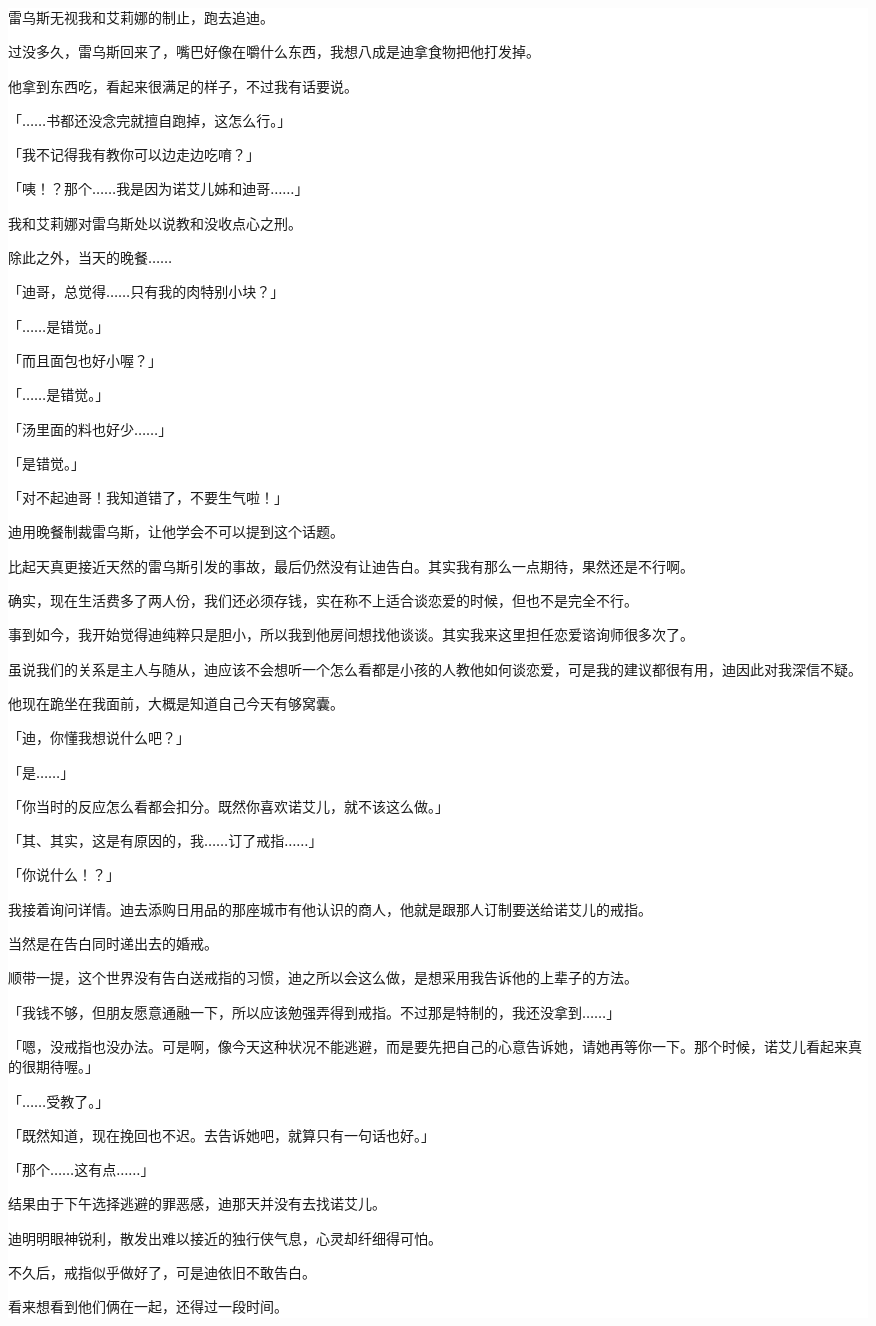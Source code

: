 雷乌斯无视我和艾莉娜的制止，跑去追迪。

过没多久，雷乌斯回来了，嘴巴好像在嚼什么东西，我想八成是迪拿食物把他打发掉。

他拿到东西吃，看起来很满足的样子，不过我有话要说。

「……书都还没念完就擅自跑掉，这怎么行。」

「我不记得我有教你可以边走边吃唷？」

「咦！？那个……我是因为诺艾儿姊和迪哥……」

我和艾莉娜对雷乌斯处以说教和没收点心之刑。

除此之外，当天的晚餐……

「迪哥，总觉得……只有我的肉特别小块？」

「……是错觉。」

「而且面包也好小喔？」

「……是错觉。」

「汤里面的料也好少……」

「是错觉。」

「对不起迪哥！我知道错了，不要生气啦！」

迪用晚餐制裁雷乌斯，让他学会不可以提到这个话题。

比起天真更接近天然的雷乌斯引发的事故，最后仍然没有让迪告白。其实我有那么一点期待，果然还是不行啊。

确实，现在生活费多了两人份，我们还必须存钱，实在称不上适合谈恋爱的时候，但也不是完全不行。

事到如今，我开始觉得迪纯粹只是胆小，所以我到他房间想找他谈谈。其实我来这里担任恋爱谘询师很多次了。

虽说我们的关系是主人与随从，迪应该不会想听一个怎么看都是小孩的人教他如何谈恋爱，可是我的建议都很有用，迪因此对我深信不疑。

他现在跪坐在我面前，大概是知道自己今天有够窝囊。

「迪，你懂我想说什么吧？」

「是……」

「你当时的反应怎么看都会扣分。既然你喜欢诺艾儿，就不该这么做。」

「其、其实，这是有原因的，我……订了戒指……」

「你说什么！？」

我接着询问详情。迪去添购日用品的那座城市有他认识的商人，他就是跟那人订制要送给诺艾儿的戒指。

当然是在告白同时递出去的婚戒。

顺带一提，这个世界没有告白送戒指的习惯，迪之所以会这么做，是想采用我告诉他的上辈子的方法。

「我钱不够，但朋友愿意通融一下，所以应该勉强弄得到戒指。不过那是特制的，我还没拿到……」

「嗯，没戒指也没办法。可是啊，像今天这种状况不能逃避，而是要先把自己的心意告诉她，请她再等你一下。那个时候，诺艾儿看起来真的很期待喔。」

「……受教了。」

「既然知道，现在挽回也不迟。去告诉她吧，就算只有一句话也好。」

「那个……这有点……」

结果由于下午选择逃避的罪恶感，迪那天并没有去找诺艾儿。

迪明明眼神锐利，散发出难以接近的独行侠气息，心灵却纤细得可怕。

不久后，戒指似乎做好了，可是迪依旧不敢告白。

看来想看到他们俩在一起，还得过一段时间。

